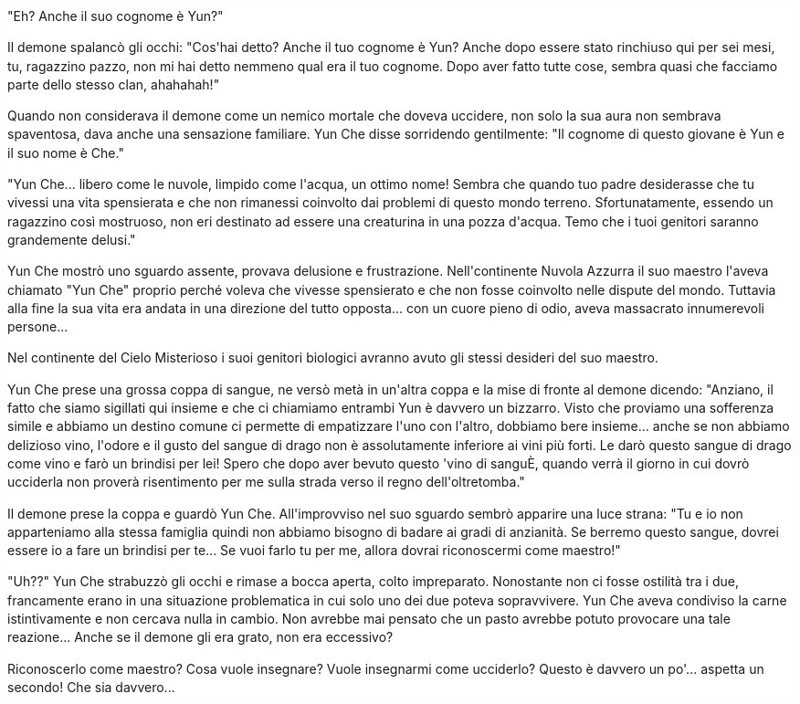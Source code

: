 
"Eh? Anche il suo cognome è Yun?"


Il demone spalancò gli occhi: "Cos'hai detto? Anche il tuo cognome è Yun? Anche dopo essere stato rinchiuso qui per sei mesi, tu, ragazzino pazzo, non mi hai detto nemmeno qual era il tuo cognome.
Dopo aver fatto tutte cose, sembra quasi che facciamo parte dello stesso clan, ahahahah!"


Quando non considerava il demone come un nemico mortale che doveva uccidere, non solo la sua aura non sembrava spaventosa, dava anche una sensazione familiare. Yun Che disse sorridendo gentilmente: "Il cognome di questo giovane è Yun e il suo nome è Che."


"Yun Che... libero come le nuvole, limpido come l'acqua, un ottimo nome! Sembra che quando tuo padre desiderasse che tu vivessi una vita spensierata e che non rimanessi coinvolto dai problemi di questo mondo terreno. Sfortunatamente, essendo un ragazzino così mostruoso, non eri destinato ad essere una creaturina in una pozza d'acqua. Temo che i tuoi genitori saranno grandemente delusi."


Yun Che mostrò uno sguardo assente, provava delusione e frustrazione. Nell'continente Nuvola Azzurra il suo maestro l'aveva chiamato "Yun Che" proprio perché voleva che vivesse spensierato e che non fosse coinvolto nelle dispute del mondo.
Tuttavia alla fine la sua vita era andata in una direzione del tutto opposta... con un cuore pieno di odio, aveva massacrato innumerevoli persone...


Nel continente del Cielo Misterioso i suoi genitori biologici avranno avuto gli stessi desideri del suo maestro.


Yun Che prese una grossa coppa di sangue, ne versò metà in un'altra coppa e la mise di fronte al demone dicendo: "Anziano, il fatto che siamo sigillati qui insieme e che ci chiamiamo entrambi Yun è davvero un bizzarro.
Visto che proviamo una sofferenza simile e abbiamo un destino comune ci permette di empatizzare l'uno con l'altro, dobbiamo bere insieme... anche se non abbiamo delizioso vino, l'odore e il gusto del sangue di drago non è assolutamente inferiore ai vini più forti.
Le darò questo sangue di drago come vino e farò un brindisi per lei! Spero che dopo aver bevuto questo 'vino di sanguÈ, quando verrà il giorno in cui dovrò ucciderla non proverà risentimento per me sulla strada verso il regno dell'oltretomba."


Il demone prese la coppa e guardò Yun Che.
All'improvviso nel suo sguardo sembrò apparire una luce strana: "Tu e io non apparteniamo alla stessa famiglia quindi non abbiamo bisogno di badare ai gradi di anzianità.
Se berremo questo sangue, dovrei essere io a fare un brindisi per te... Se vuoi farlo tu per me, allora dovrai riconoscermi come maestro!"


"Uh??" Yun Che strabuzzò gli occhi e rimase a bocca aperta, colto impreparato.
Nonostante non ci fosse ostilità tra i due, francamente erano in una situazione problematica in cui solo uno dei due poteva sopravvivere. Yun Che aveva condiviso la carne istintivamente e non cercava nulla in cambio.
Non avrebbe mai pensato che un pasto avrebbe potuto provocare una tale reazione... Anche se il demone gli era grato, non era eccessivo?


Riconoscerlo come maestro? Cosa vuole insegnare? Vuole insegnarmi come ucciderlo? Questo è davvero un po'... aspetta un secondo! Che sia davvero...
